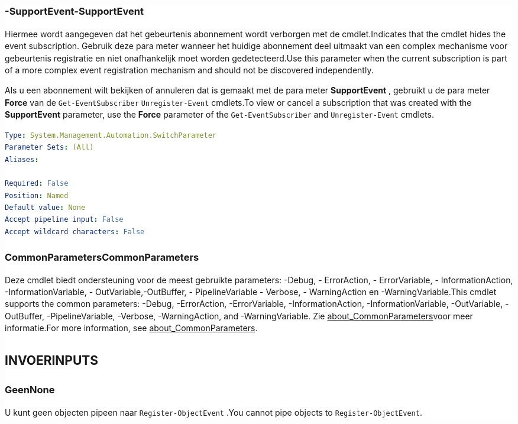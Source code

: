 ### <span data-ttu-id="38357-180">-SupportEvent</span><span class="sxs-lookup"><span data-stu-id="38357-180">-SupportEvent</span></span>

<span data-ttu-id="38357-181">Hiermee wordt aangegeven dat het gebeurtenis abonnement wordt verborgen met de cmdlet.</span><span class="sxs-lookup"><span data-stu-id="38357-181">Indicates that the cmdlet hides the event subscription.</span></span> <span data-ttu-id="38357-182">Gebruik deze para meter wanneer het huidige abonnement deel uitmaakt van een complex mechanisme voor gebeurtenis registratie en niet onafhankelijk moet worden gedetecteerd.</span><span class="sxs-lookup"><span data-stu-id="38357-182">Use this parameter when the current subscription is part of a more complex event registration mechanism and should not be discovered independently.</span></span>

<span data-ttu-id="38357-183">Als u een abonnement wilt bekijken of annuleren dat is gemaakt met de para meter **SupportEvent** , gebruikt u de para meter **Force** van de `Get-EventSubscriber` `Unregister-Event` cmdlets.</span><span class="sxs-lookup"><span data-stu-id="38357-183">To view or cancel a subscription that was created with the **SupportEvent** parameter, use the **Force** parameter of the `Get-EventSubscriber` and `Unregister-Event` cmdlets.</span></span>

```yaml
Type: System.Management.Automation.SwitchParameter
Parameter Sets: (All)
Aliases:

Required: False
Position: Named
Default value: None
Accept pipeline input: False
Accept wildcard characters: False
```

### <span data-ttu-id="38357-184">CommonParameters</span><span class="sxs-lookup"><span data-stu-id="38357-184">CommonParameters</span></span>

<span data-ttu-id="38357-185">Deze cmdlet biedt ondersteuning voor de meest gebruikte parameters: -Debug, - ErrorAction, - ErrorVariable, - InformationAction, -InformationVariable, - OutVariable,-OutBuffer, - PipelineVariable - Verbose, - WarningAction en -WarningVariable.</span><span class="sxs-lookup"><span data-stu-id="38357-185">This cmdlet supports the common parameters: -Debug, -ErrorAction, -ErrorVariable, -InformationAction, -InformationVariable, -OutVariable, -OutBuffer, -PipelineVariable, -Verbose, -WarningAction, and -WarningVariable.</span></span> <span data-ttu-id="38357-186">Zie [about_CommonParameters](https://go.microsoft.com/fwlink/?LinkID=113216)voor meer informatie.</span><span class="sxs-lookup"><span data-stu-id="38357-186">For more information, see [about_CommonParameters](https://go.microsoft.com/fwlink/?LinkID=113216).</span></span>

## <span data-ttu-id="38357-187">INVOER</span><span class="sxs-lookup"><span data-stu-id="38357-187">INPUTS</span></span>

### <span data-ttu-id="38357-188">Geen</span><span class="sxs-lookup"><span data-stu-id="38357-188">None</span></span>

<span data-ttu-id="38357-189">U kunt geen objecten pipeen naar `Register-ObjectEvent` .</span><span class="sxs-lookup"><span data-stu-id="38357-189">You cannot pipe objects to `Register-ObjectEvent`.</span></span>
